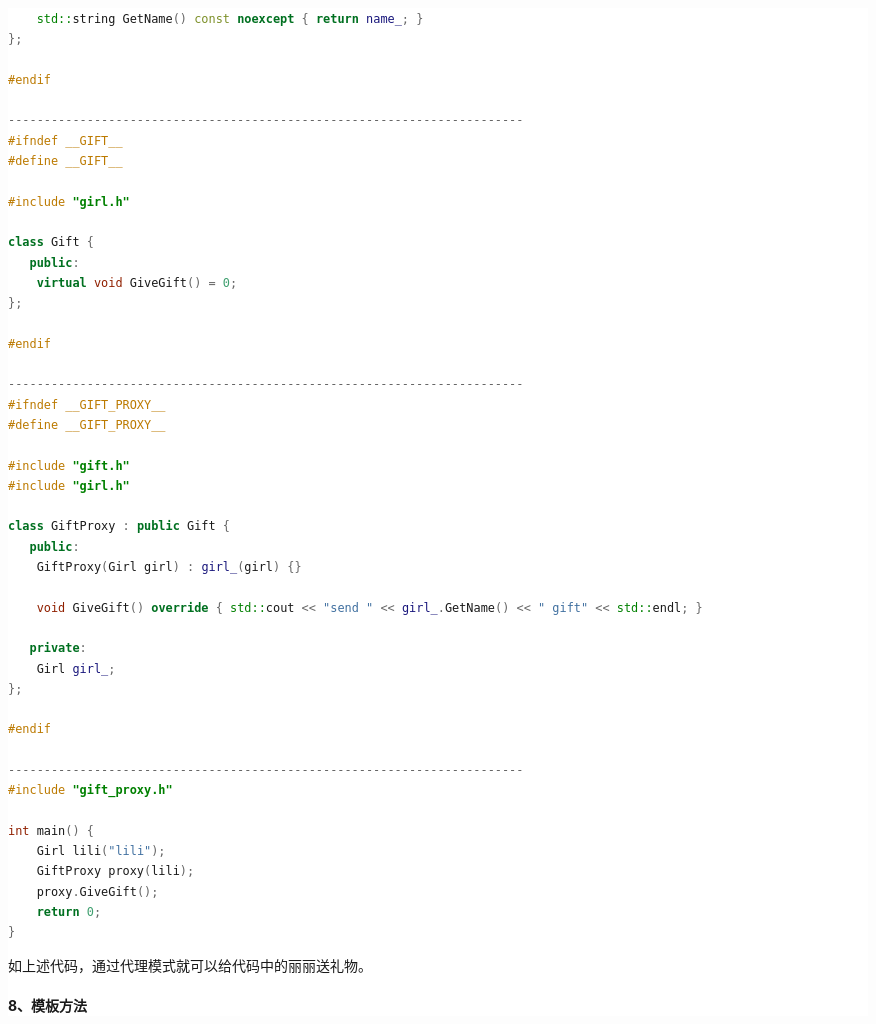 ```cpp
    std::string GetName() const noexcept { return name_; }
};

#endif

------------------------------------------------------------------------
#ifndef __GIFT__
#define __GIFT__

#include "girl.h"

class Gift {
   public:
    virtual void GiveGift() = 0;
};

#endif

------------------------------------------------------------------------
#ifndef __GIFT_PROXY__
#define __GIFT_PROXY__

#include "gift.h"
#include "girl.h"

class GiftProxy : public Gift {
   public:
    GiftProxy(Girl girl) : girl_(girl) {}

    void GiveGift() override { std::cout << "send " << girl_.GetName() << " gift" << std::endl; }

   private:
    Girl girl_;
};

#endif

------------------------------------------------------------------------
#include "gift_proxy.h"

int main() {
    Girl lili("lili");
    GiftProxy proxy(lili);
    proxy.GiveGift();
    return 0;
}
```

如上述代码，通过代理模式就可以给代码中的丽丽送礼物。

#### 8、模板方法
